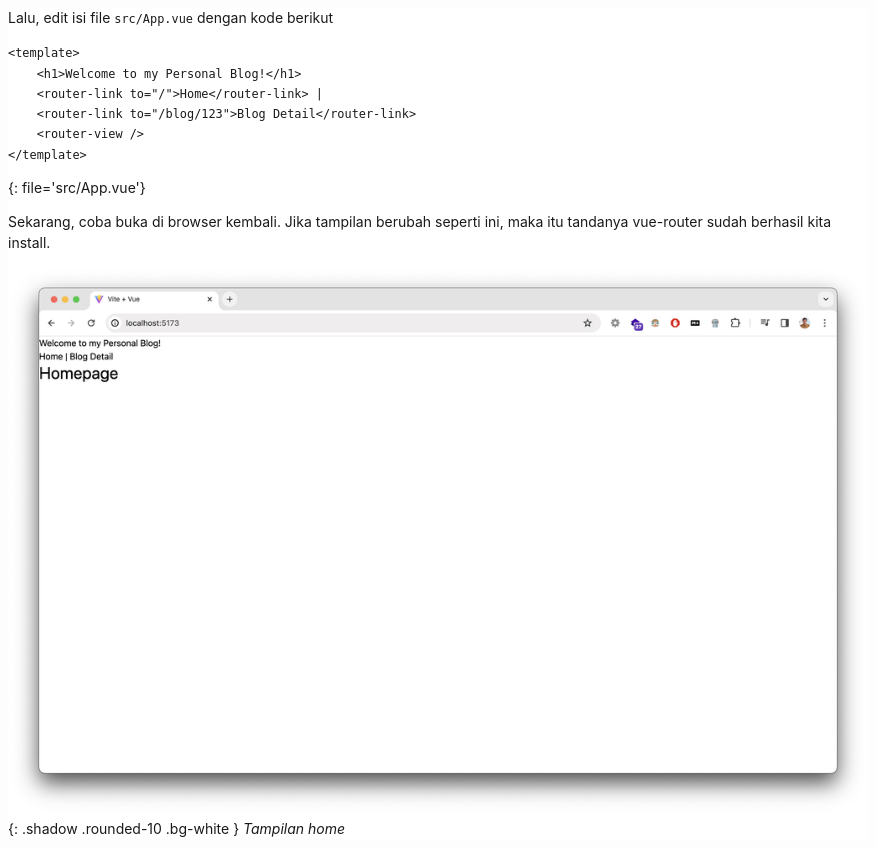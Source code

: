 Lalu, edit isi file `src/App.vue` dengan kode berikut

```vue
<template>
    <h1>Welcome to my Personal Blog!</h1>
    <router-link to="/">Home</router-link> |
    <router-link to="/blog/123">Blog Detail</router-link>
    <router-view />
</template>
```
{: file='src/App.vue'}

Sekarang, coba buka di browser kembali. Jika tampilan berubah seperti ini, maka itu tandanya vue-router sudah berhasil kita install.


![](/assets/img/posts/4/router-1.png){: .shadow .rounded-10 .bg-white }
<em>Tampilan home</em>

